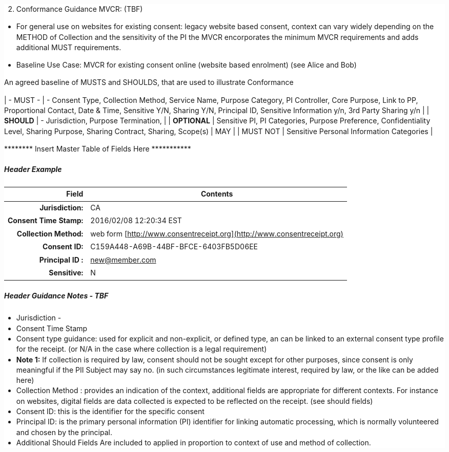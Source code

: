   2.  Conformance Guidance MVCR:  (TBF)

  * For general use on websites for existing consent: legacy website based consent, context can vary widely depending on the METHOD of Collection and the sensitivity of the PI the MVCR encorporates the minimum MVCR requirements and adds additional MUST requirements.

  * Baseline Use Case: MVCR for existing consent online (website based enrolment) (see Alice and Bob)

  An agreed baseline of MUSTS and SHOULDS, that are used to illustrate Conformance

  | - MUST - | -  Consent Type, Collection Method, Service Name, Purpose Category, PI Controller, Core Purpose, Link to PP, Proportional Contact, Date & Time, Sensitive Y/N, Sharing Y/N,  Principal ID, Sensitive  Information y/n, 3rd Party Sharing y/n |
  | __SHOULD__ | - Jurisdiction,  Purpose Termination, |
  | __OPTIONAL__ | Sensitive PI, PI Categories, Purpose Preference, Confidentiality Level, Sharing Purpose, Sharing Contract, Sharing, Scope(s)
  | MAY |
  | MUST NOT | Sensitive Personal Information Categories |

******** Insert Master Table of Fields Here  ***********

  ##### Header Example

  | Field | Contents |
  | ------:	| ------	|
  | __Jurisdiction:__ | CA |
  | __Consent Time Stamp:__ | 2016/02/08 12:20:34 EST |
  | __Collection Method:__ | web form [http://www.consentreceipt.org](http://www.consentreceipt.org) |
  | __Consent ID:__ | C159A448-A69B-44BF-BFCE-6403FB5D06EE |
  | __Principal ID :__ | [new@member.com](mailto:new@member.com) |
  | __Sensitive:__| N |

  ##### Header Guidance Notes -  TBF
  *  Jurisdiction -
  * Consent Time Stamp
  * Consent type guidance: used for explicit and non-explicit, or defined type, an can be linked to an external consent type profile for the  receipt.  (or N/A in the case where collection is a legal requirement)
  * **Note 1:** If collection is required by law, consent should not be sought except for other purposes, since consent is only meaningful if the PII Subject may say no. (in such circumstances legitimate interest, required by law, or the like can be added here)
  * Collection Method : provides an indication of the context, additional fields are appropriate for different contexts.  For instance on websites, digital fields are data collected is expected to be reflected on the receipt. (see should fields)
  * Consent ID: this is the identifier for the specific consent
  * Principal ID: is the primary personal information (PI)  identifier for linking automatic processing, which is normally volunteered and chosen by the principal.
  * Additional Should Fields Are included to applied in proportion to context of use and method of collection.
